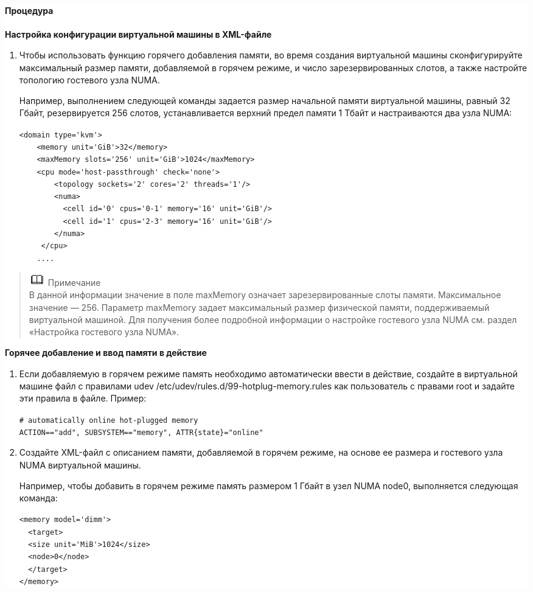#### Процедура

**Настройка конфигурации виртуальной машины в XML-файле**

1. Чтобы использовать функцию горячего добавления памяти, во время создания виртуальной машины сконфигурируйте максимальный размер памяти, добавляемой в горячем режиме, и число зарезервированных слотов, а также настройте топологию гостевого узла NUMA.
   
   Например, выполнением следующей команды задается размер начальной памяти виртуальной машины, равный 32 Гбайт, резервируется 256 слотов, устанавливается верхний предел памяти 1 Тбайт и настраиваются два узла NUMA:
   
   ```
   <domain type='kvm'>
       <memory unit='GiB'>32</memory>
       <maxMemory slots='256' unit='GiB'>1024</maxMemory>
       <cpu mode='host-passthrough' check='none'>
           <topology sockets='2' cores='2' threads='1'/>
           <numa>
             <cell id='0' cpus='0-1' memory='16' unit='GiB'/>
             <cell id='1' cpus='2-3' memory='16' unit='GiB'/>
           </numa>
        </cpu>
       ....
   ```

> ![](./public_sys-resources/icon-note.gif) Примечание  
В данной информации значение в поле maxMemory означает зарезервированные слоты памяти. Максимальное значение — 256. Параметр maxMemory задает максимальный размер физической памяти, поддерживаемый виртуальной машиной. Для получения более подробной информации о настройке гостевого узла NUMA см. раздел «Настройка гостевого узла NUMA».

**Горячее добавление и ввод памяти в действие**

1. Если добавляемую в горячем режиме память необходимо автоматически ввести в действие, создайте в виртуальной машине файл с правилами udev /etc/udev/rules.d/99-hotplug-memory.rules как пользователь с правами root и задайте эти правила в файле. Пример:
   
   ```
   # automatically online hot-plugged memory
   ACTION=="add", SUBSYSTEM=="memory", ATTR{state}="online"
   ```

2. Создайте XML-файл с описанием памяти, добавляемой в горячем режиме, на основе ее размера и гостевого узла NUMA виртуальной машины.
   
   Например, чтобы добавить в горячем режиме память размером 1 Гбайт в узел NUMA node0, выполняется следующая команда:
   
   ```
   <memory model='dimm'>
     <target>
     <size unit='MiB'>1024</size>
     <node>0</node>
     </target>
   </memory>
   ```
